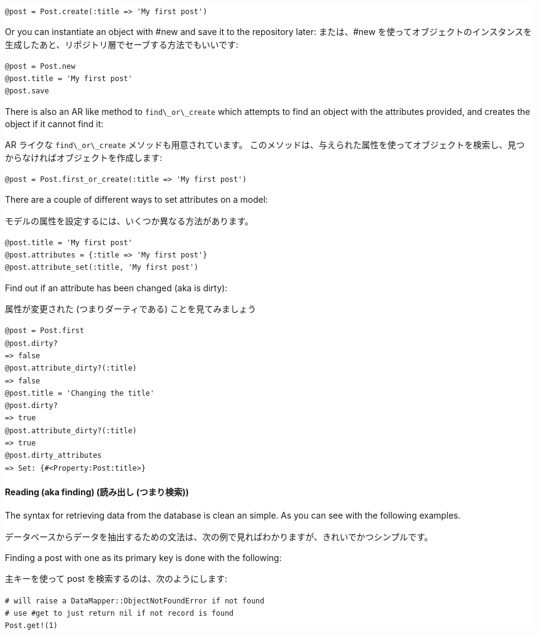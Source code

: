     @post = Post.create(:title => 'My first post')

Or you can instantiate an object with #new and save it to the repository later:
または、#new を使ってオブジェクトのインスタンスを生成したあと、リポジトリ層でセーブする方法でもいいです:

    @post = Post.new
    @post.title = 'My first post'
    @post.save

There is also an AR like method to `find\_or\_create` which attempts to find an
object with the attributes provided, and creates the object if it cannot find it:

AR ライクな `find\_or\_create` メソッドも用意されています。
このメソッドは、与えられた属性を使ってオブジェクトを検索し、見つからなければオブジェクトを作成します:

    @post = Post.first_or_create(:title => 'My first post')

There are a couple of different ways to set attributes on a model:

モデルの属性を設定するには、いくつか異なる方法があります。

    @post.title = 'My first post'
    @post.attributes = {:title => 'My first post'}
    @post.attribute_set(:title, 'My first post')

Find out if an attribute has been changed (aka is dirty):

属性が変更された (つまりダーティである) ことを見てみましょう 

    @post = Post.first
    @post.dirty?
    => false
    @post.attribute_dirty?(:title)
    => false
    @post.title = 'Changing the title'
    @post.dirty?
    => true
    @post.attribute_dirty?(:title)
    => true
    @post.dirty_attributes
    => Set: {#<Property:Post:title>}


#### Reading (aka finding) (読み出し (つまり検索))

The syntax for retrieving data from the database is clean an simple. As you
can see with the following examples.

データベースからデータを抽出するための文法は、次の例で見ればわかりますが、きれいでかつシンプルです。

Finding a post with one as its primary key is done with the following:

主キーを使って post を検索するのは、次のようにします:

    # will raise a DataMapper::ObjectNotFoundError if not found
    # use #get to just return nil if not record is found
    Post.get!(1)
